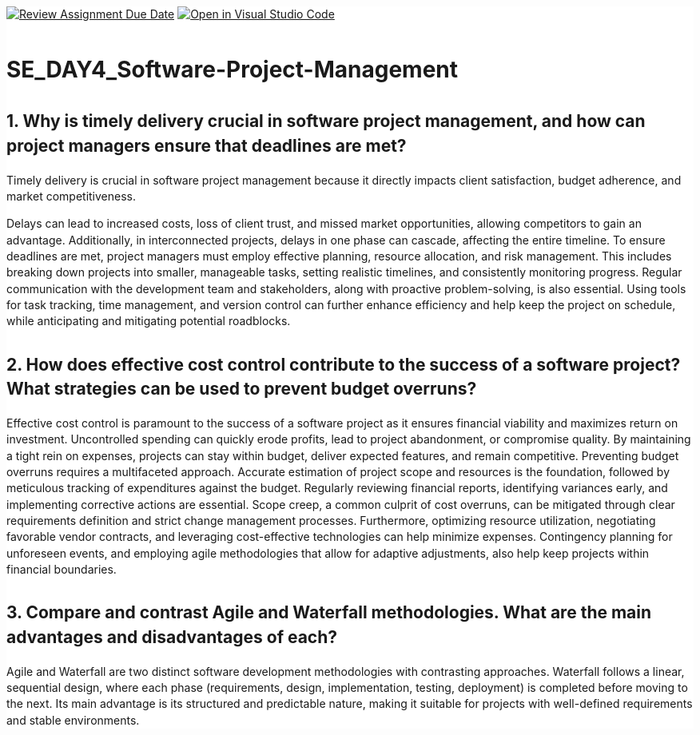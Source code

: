[![Review Assignment Due Date](https://classroom.github.com/assets/deadline-readme-button-22041afd0340ce965d47ae6ef1cefeee28c7c493a6346c4f15d667ab976d596c.svg)](https://classroom.github.com/a/9pw6JKcu)
[![Open in Visual Studio Code](https://classroom.github.com/assets/open-in-vscode-2e0aaae1b6195c2367325f4f02e2d04e9abb55f0b24a779b69b11b9e10269abc.svg)](https://classroom.github.com/online_ide?assignment_repo_id=18945076&assignment_repo_type=AssignmentRepo)
# SE_DAY4_Software-Project-Management
## 1. Why is timely delivery crucial in software project management, and how can project managers ensure that deadlines are met?
Timely delivery is crucial in software project management because it directly impacts client satisfaction, budget adherence, and market competitiveness.

Delays can lead to increased costs, loss of client trust, and missed market opportunities, allowing competitors to gain an advantage. Additionally, in interconnected projects, delays in one phase can cascade, affecting the entire timeline. To ensure deadlines are met, project managers must employ effective planning, resource allocation, and risk management. This includes breaking down projects into smaller, manageable tasks, setting realistic timelines, and consistently monitoring progress. Regular communication with the development team and stakeholders, along with proactive problem-solving, is also essential. Using tools for task tracking, time management, and version control can further enhance efficiency and help keep the project on schedule, while anticipating and mitigating potential roadblocks.    

## 2. How does effective cost control contribute to the success of a software project? What strategies can be used to prevent budget overruns?
Effective cost control is paramount to the success of a software project as it ensures financial viability and maximizes return on investment. Uncontrolled spending can quickly erode profits, lead to project abandonment, or compromise quality. By maintaining a tight rein on expenses, projects can stay within budget, deliver expected features, and remain competitive. Preventing budget overruns requires a multifaceted approach. Accurate estimation of project scope and resources is the foundation, followed by meticulous tracking of expenditures against the budget. Regularly reviewing financial reports, identifying variances early, and implementing corrective actions are essential. Scope creep, a common culprit of cost overruns, can be mitigated through clear requirements definition and strict change management processes. Furthermore, optimizing resource utilization, negotiating favorable vendor contracts, and leveraging cost-effective technologies can help minimize expenses. Contingency planning for unforeseen events, and employing agile methodologies that allow for adaptive adjustments, also help keep projects within financial boundaries.

## 3. Compare and contrast Agile and Waterfall methodologies. What are the main advantages and disadvantages of each?

Agile and Waterfall are two distinct software development methodologies with contrasting approaches. Waterfall follows a linear, sequential design, where each phase (requirements, design, implementation, testing, deployment) is completed before moving to the next. Its main advantage is its structured and predictable nature, making it suitable for projects with well-defined requirements and stable environments.
